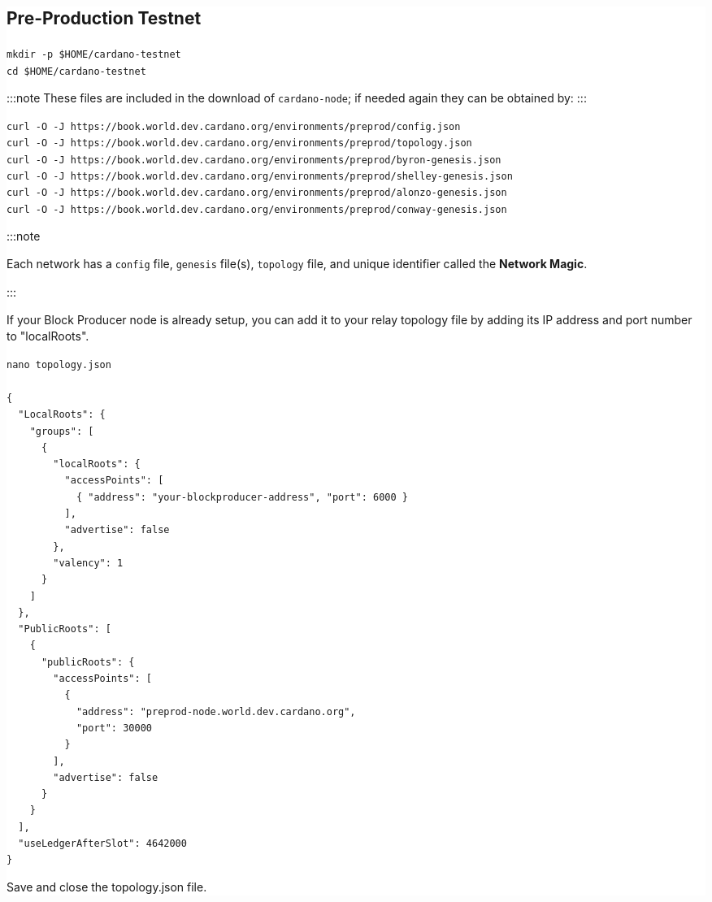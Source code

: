 ## Pre-Production Testnet

```
mkdir -p $HOME/cardano-testnet
cd $HOME/cardano-testnet
```

:::note
These files are included in the download of `cardano-node`; if needed again they can be obtained by:
:::

```
curl -O -J https://book.world.dev.cardano.org/environments/preprod/config.json
curl -O -J https://book.world.dev.cardano.org/environments/preprod/topology.json
curl -O -J https://book.world.dev.cardano.org/environments/preprod/byron-genesis.json
curl -O -J https://book.world.dev.cardano.org/environments/preprod/shelley-genesis.json
curl -O -J https://book.world.dev.cardano.org/environments/preprod/alonzo-genesis.json
curl -O -J https://book.world.dev.cardano.org/environments/preprod/conway-genesis.json
```

:::note

Each network has a `config` file, `genesis` file(s), `topology` file, and unique identifier called the **Network Magic**.

:::

If your Block Producer node is already setup, you can add it to your relay topology file by adding its IP address and port number to "localRoots".

```
nano topology.json

{
  "LocalRoots": {
    "groups": [
      {
        "localRoots": {
          "accessPoints": [
            { "address": "your-blockproducer-address", "port": 6000 }
          ],
          "advertise": false
        },
        "valency": 1
      }
    ]
  },
  "PublicRoots": [
    {
      "publicRoots": {
        "accessPoints": [
          {
            "address": "preprod-node.world.dev.cardano.org",
            "port": 30000
          }
        ],
        "advertise": false
      }
    }
  ],
  "useLedgerAfterSlot": 4642000
}
```
Save and close the topology.json file.
